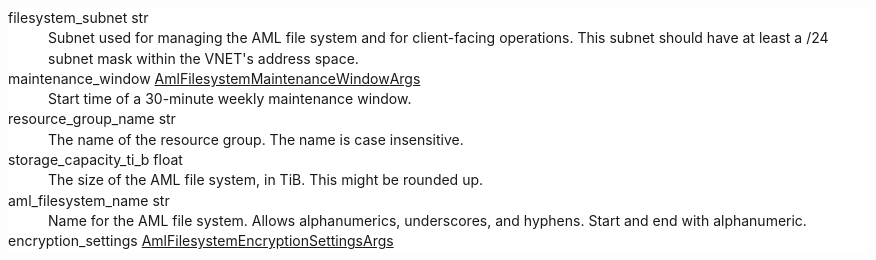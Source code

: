 <div>
<pulumi-choosable type="language" values="python">
<dl class="resources-properties"><dt class="property-required property-replacement"
            title="Required">
        <span id="filesystem_subnet_python">
<a data-swiftype-name="resource-property" data-swiftype-type="text" href="#filesystem_subnet_python" style="color: inherit; text-decoration: inherit;">filesystem_<wbr>subnet</a>
</span>
        <span class="property-indicator"></span>
        <span class="property-type">str</span>
    </dt>
    <dd>Subnet used for managing the AML file system and for client-facing operations. This subnet should have at least a /24 subnet mask within the VNET's address space.</dd><dt class="property-required"
            title="Required">
        <span id="maintenance_window_python">
<a data-swiftype-name="resource-property" data-swiftype-type="text" href="#maintenance_window_python" style="color: inherit; text-decoration: inherit;">maintenance_<wbr>window</a>
</span>
        <span class="property-indicator"></span>
        <span class="property-type"><a href="#amlfilesystemmaintenancewindow">Aml<wbr>Filesystem<wbr>Maintenance<wbr>Window<wbr>Args</a></span>
    </dt>
    <dd>Start time of a 30-minute weekly maintenance window.</dd><dt class="property-required property-replacement"
            title="Required">
        <span id="resource_group_name_python">
<a data-swiftype-name="resource-property" data-swiftype-type="text" href="#resource_group_name_python" style="color: inherit; text-decoration: inherit;">resource_<wbr>group_<wbr>name</a>
</span>
        <span class="property-indicator"></span>
        <span class="property-type">str</span>
    </dt>
    <dd>The name of the resource group. The name is case insensitive.</dd><dt class="property-required property-replacement"
            title="Required">
        <span id="storage_capacity_ti_b_python">
<a data-swiftype-name="resource-property" data-swiftype-type="text" href="#storage_capacity_ti_b_python" style="color: inherit; text-decoration: inherit;">storage_<wbr>capacity_<wbr>ti_<wbr>b</a>
</span>
        <span class="property-indicator"></span>
        <span class="property-type">float</span>
    </dt>
    <dd>The size of the AML file system, in TiB. This might be rounded up.</dd><dt class="property-optional property-replacement"
            title="Optional">
        <span id="aml_filesystem_name_python">
<a data-swiftype-name="resource-property" data-swiftype-type="text" href="#aml_filesystem_name_python" style="color: inherit; text-decoration: inherit;">aml_<wbr>filesystem_<wbr>name</a>
</span>
        <span class="property-indicator"></span>
        <span class="property-type">str</span>
    </dt>
    <dd>Name for the AML file system. Allows alphanumerics, underscores, and hyphens. Start and end with alphanumeric.</dd><dt class="property-optional"
            title="Optional">
        <span id="encryption_settings_python">
<a data-swiftype-name="resource-property" data-swiftype-type="text" href="#encryption_settings_python" style="color: inherit; text-decoration: inherit;">encryption_<wbr>settings</a>
</span>
        <span class="property-indicator"></span>
        <span class="property-type"><a href="#amlfilesystemencryptionsettings">Aml<wbr>Filesystem<wbr>Encryption<wbr>Settings<wbr>Args</a></span>
    </dt>